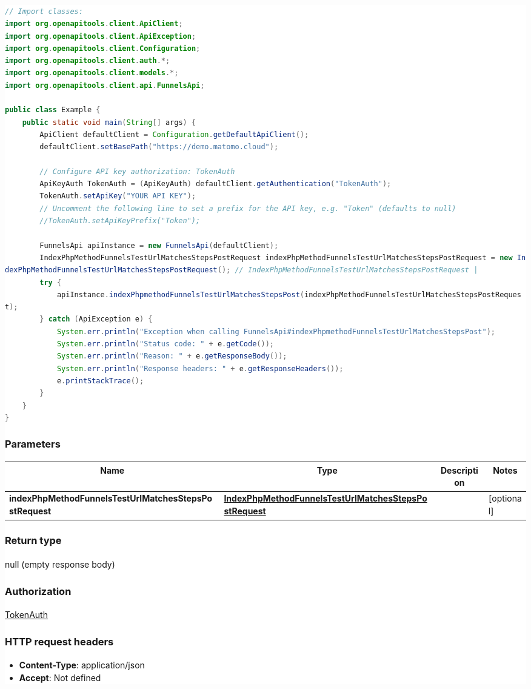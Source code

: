 ```java
// Import classes:
import org.openapitools.client.ApiClient;
import org.openapitools.client.ApiException;
import org.openapitools.client.Configuration;
import org.openapitools.client.auth.*;
import org.openapitools.client.models.*;
import org.openapitools.client.api.FunnelsApi;

public class Example {
    public static void main(String[] args) {
        ApiClient defaultClient = Configuration.getDefaultApiClient();
        defaultClient.setBasePath("https://demo.matomo.cloud");
        
        // Configure API key authorization: TokenAuth
        ApiKeyAuth TokenAuth = (ApiKeyAuth) defaultClient.getAuthentication("TokenAuth");
        TokenAuth.setApiKey("YOUR API KEY");
        // Uncomment the following line to set a prefix for the API key, e.g. "Token" (defaults to null)
        //TokenAuth.setApiKeyPrefix("Token");

        FunnelsApi apiInstance = new FunnelsApi(defaultClient);
        IndexPhpMethodFunnelsTestUrlMatchesStepsPostRequest indexPhpMethodFunnelsTestUrlMatchesStepsPostRequest = new IndexPhpMethodFunnelsTestUrlMatchesStepsPostRequest(); // IndexPhpMethodFunnelsTestUrlMatchesStepsPostRequest | 
        try {
            apiInstance.indexPhpmethodFunnelsTestUrlMatchesStepsPost(indexPhpMethodFunnelsTestUrlMatchesStepsPostRequest);
        } catch (ApiException e) {
            System.err.println("Exception when calling FunnelsApi#indexPhpmethodFunnelsTestUrlMatchesStepsPost");
            System.err.println("Status code: " + e.getCode());
            System.err.println("Reason: " + e.getResponseBody());
            System.err.println("Response headers: " + e.getResponseHeaders());
            e.printStackTrace();
        }
    }
}
```

### Parameters


| Name | Type | Description  | Notes |
|------------- | ------------- | ------------- | -------------|
| **indexPhpMethodFunnelsTestUrlMatchesStepsPostRequest** | [**IndexPhpMethodFunnelsTestUrlMatchesStepsPostRequest**](IndexPhpMethodFunnelsTestUrlMatchesStepsPostRequest.md)|  | [optional] |

### Return type

null (empty response body)

### Authorization

[TokenAuth](../README.md#TokenAuth)

### HTTP request headers

- **Content-Type**: application/json
- **Accept**: Not defined


